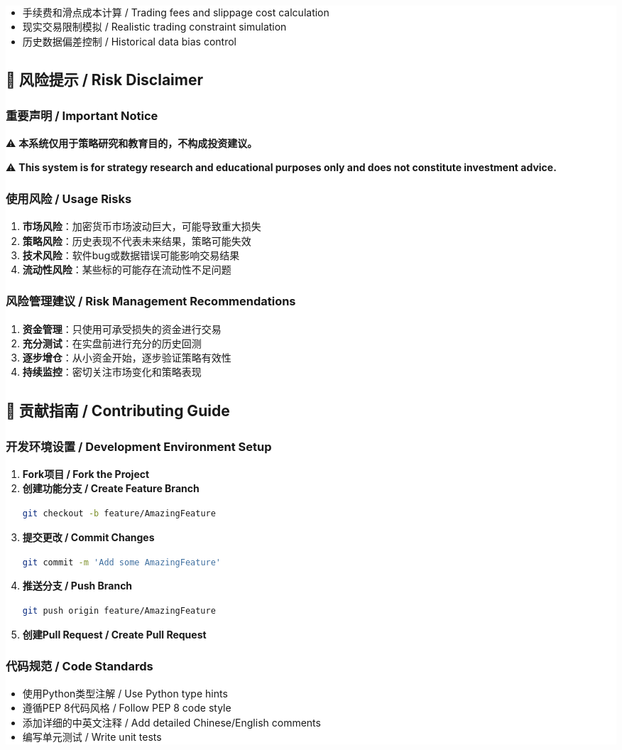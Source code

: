 - 手续费和滑点成本计算 / Trading fees and slippage cost calculation
- 现实交易限制模拟 / Realistic trading constraint simulation
- 历史数据偏差控制 / Historical data bias control

## 🚨 风险提示 / Risk Disclaimer

### 重要声明 / Important Notice

⚠️ **本系统仅用于策略研究和教育目的，不构成投资建议。**

⚠️ **This system is for strategy research and educational purposes only and does not constitute investment advice.**

### 使用风险 / Usage Risks

1. **市场风险**：加密货币市场波动巨大，可能导致重大损失
2. **策略风险**：历史表现不代表未来结果，策略可能失效
3. **技术风险**：软件bug或数据错误可能影响交易结果
4. **流动性风险**：某些标的可能存在流动性不足问题

### 风险管理建议 / Risk Management Recommendations

1. **资金管理**：只使用可承受损失的资金进行交易
2. **充分测试**：在实盘前进行充分的历史回测
3. **逐步增仓**：从小资金开始，逐步验证策略有效性
4. **持续监控**：密切关注市场变化和策略表现

## 🤝 贡献指南 / Contributing Guide

### 开发环境设置 / Development Environment Setup

1. **Fork项目 / Fork the Project**
2. **创建功能分支 / Create Feature Branch**
   ```bash
   git checkout -b feature/AmazingFeature
   ```
3. **提交更改 / Commit Changes**
   ```bash
   git commit -m 'Add some AmazingFeature'
   ```
4. **推送分支 / Push Branch**
   ```bash
   git push origin feature/AmazingFeature
   ```
5. **创建Pull Request / Create Pull Request**

### 代码规范 / Code Standards

- 使用Python类型注解 / Use Python type hints
- 遵循PEP 8代码风格 / Follow PEP 8 code style
- 添加详细的中英文注释 / Add detailed Chinese/English comments
- 编写单元测试 / Write unit tests
